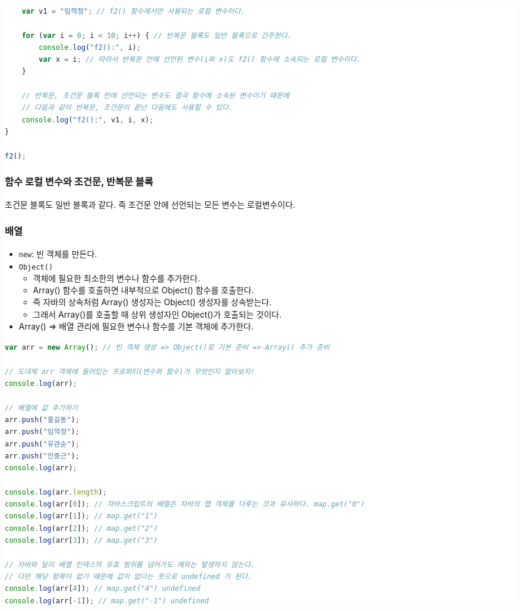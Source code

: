 ```js
    var v1 = "임꺽정"; // f2() 함수에서만 사용되는 로컬 변수이다.
    
    for (var i = 0; i < 10; i++) { // 반복문 블록도 일반 블록으로 간주한다.
    	console.log("f2():", i);
    	var x = i; // 따라서 반복문 안에 선언된 변수(i와 x)도 f2() 함수에 소속되는 로컬 변수이다. 
    }
    
    // 반복문, 조건문 블록 안에 선언되는 변수도 결국 함수에 소속된 변수이기 때문에 
    // 다음과 같이 반복문, 조건문이 끝난 다음에도 사용할 수 있다.
    console.log("f2():", v1, i, x); 
}

f2();
```



### 함수 로컬 변수와 조건문, 반복문 블록

조건문 블록도 일반 블록과 같다. 즉 조건문 안에 선언되는 모든 변수는 로컬변수이다. 



### 배열

- `new`: 빈 객체를 만든다.
- `Object()`
  - 객체에 필요한 최소한의 변수나 함수를 추가한다.
  - Array() 함수를 호출하면 내부적으로 Object() 함수를 호출한다.
  - 즉 자바의 상속처럼 Array() 생성자는 Object() 생성자를 상속받는다.
  - 그래서 Array()를 호출할 때 상위 생성자인 Object()가 호출되는 것이다.
- Array() => 배열 관리에 필요한 변수나 함수를 기본 객체에 추가한다.

```js
var arr = new Array(); // 빈 객체 생성 => Object()로 기본 준비 => Array() 추가 준비

// 도대체 arr 객체에 들어있는 프로퍼티(변수와 함수)가 무엇인지 알아보자!
console.log(arr);

// 배열에 값 추가하기 
arr.push("홍길동");
arr.push("임꺽정");
arr.push("유관순");
arr.push("안중근");
console.log(arr);

console.log(arr.length);
console.log(arr[0]); // 자바스크립트의 배열은 자바의 맵 객체를 다루는 것과 유사하다. map.get("0")
console.log(arr[1]); // map.get("1")
console.log(arr[2]); // map.get("2")
console.log(arr[3]); // map.get("3")

// 자바와 달리 배열 인덱스의 유효 범위를 넘어가도 예외는 발생하지 않는다. 
// 다만 해당 항목이 없기 때문에 값이 없다는 뜻으로 undefined 가 된다.  
console.log(arr[4]); // map.get("4") undefined
console.log(arr[-1]); // map.get("-1") undefined
```

